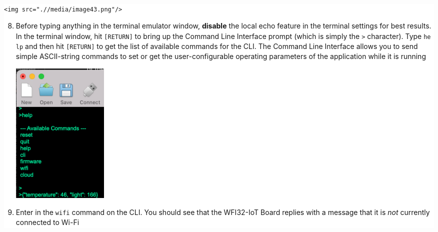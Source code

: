     <img src=".//media/image43.png"/>

 8. Before typing anything in the terminal emulator window, **disable** the local echo feature in the terminal settings for best results.  In the terminal window, hit `[RETURN]` to bring up the Command Line Interface prompt (which is simply the `>` character). Type `help` and then hit `[RETURN]` to get the list of available commands for the CLI.  The Command Line Interface allows you to send simple ASCII-string commands to set or get the user-configurable operating parameters of the application while it is running

    <img src=".//media/image44.png" style="width:5.in;height:2.68982in" alt="A screenshot of a cell phone Description automatically generated" />

9. Enter in the `wifi` command on the CLI. You should see that the WFI32-IoT Board replies with a message that it is *not* currently connected to Wi-Fi
